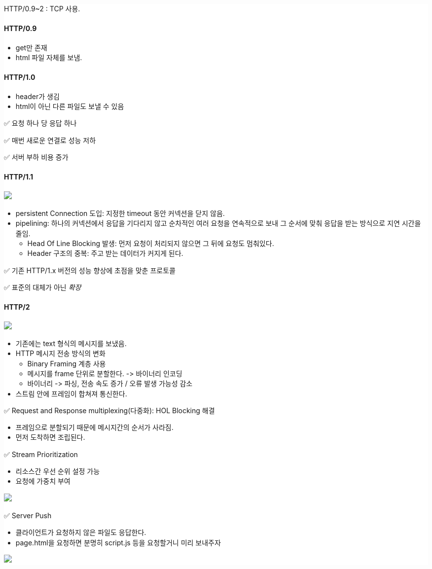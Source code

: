 HTTP/0.9~2 : TCP 사용.

#### HTTP/0.9
- get만 존재
- html 파일 자체를 보냄.

#### HTTP/1.0
- header가 생김
- html이 아닌 다른 파일도 보낼 수 있음

✅ 요청 하나 당 응답 하나

✅ 매번 새로운 연결로 성능 저하

✅ 서버 부하 비용 증가

#### HTTP/1.1

<img src="https://user-images.githubusercontent.com/60870438/179419823-3ced5228-7e01-4b8e-8103-e5ed5d92ddcd.png" width=70%>

- persistent Connection 도입: 지정한 timeout 동안 커넥션을 닫지 않음.
- pipelining: 하나의 커넥션에서 응답을 기다리지 않고 순차적인 여러 요청을 연속적으로 보내 그 순서에 맞춰 응답을 받는 방식으로 지연 시간을 줄임.
  - Head Of Line Blocking 발생: 먼저 요청이 처리되지 않으면 그 뒤에 요청도 멈춰있다.
  - Header 구조의 중복: 주고 받는 데이터가 커지게 된다.

✅ 기존 HTTP/1.x 버전의 성능 향상에 초점을 맞춘 프로토콜

✅ 표준의 대체가 아닌 *확장*

#### HTTP/2

<img src="https://user-images.githubusercontent.com/60870438/179419090-3c02a72b-a4fc-4432-9589-01eb9f71b7fd.png" width=70%>

- 기존에는 text 형식의 메시지를 보냈음.
- HTTP 메시지 전송 방식의 변화
  - Binary Framing 계층 사용
  - 메시지를 frame 단위로 분할한다. -> 바이너리 인코딩
  - 바이너리 -> 파싱, 전송 속도 증가 / 오류 발생 가능성 감소
- 스트림 안에 프레임이 합쳐져 통신한다.

✅ Request and Response multiplexing(다중화): HOL Blocking 해결
  - 프레임으로 분할되기 때문에 메시지간의 순서가 사라짐.
  - 먼저 도착하면 조립된다.

✅ Stream Prioritization
  - 리소스간 우선 순위 설정 가능
  - 요청에 가중치 부여

<img src="https://user-images.githubusercontent.com/60870438/179419124-138f53ac-2e71-41c4-9fc5-c4e0c0a8b821.png" width=70%>

✅ Server Push
  - 클라이언트가 요청하지 않은 파일도 응답한다.
  - page.html을 요청하면 분명히 script.js 등을 요청할거니 미리 보내주자

<img src="https://user-images.githubusercontent.com/60870438/179419218-35d58c5e-1fc2-4a6b-a61d-03ffab7a84ee.png" width=70%>
